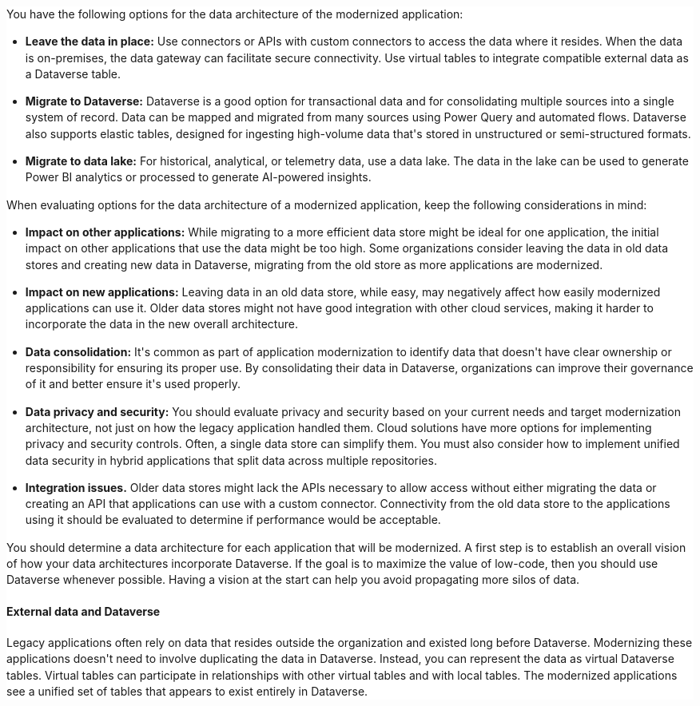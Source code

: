 You have the following options for the data architecture of the modernized application:

- **Leave the data in place:** Use connectors or APIs with custom connectors to access the data where it resides. When the data is on-premises, the data gateway can facilitate secure connectivity. Use virtual tables to integrate compatible external data as a Dataverse table.

- **Migrate to Dataverse:** Dataverse is a good option for transactional data and for consolidating multiple sources into a single system of record. Data can be mapped and migrated from many sources using Power Query and automated flows. Dataverse also supports elastic tables, designed for ingesting high-volume data that's stored in unstructured or semi-structured formats.

- **Migrate to data lake:** For historical, analytical, or telemetry data, use a data lake. The data in the lake can be used to generate Power BI analytics or processed to generate AI-powered insights.

When evaluating options for the data architecture of a modernized application, keep the following considerations in mind:

- **Impact on other applications:** While migrating to a more efficient data store might be ideal for one application, the initial impact on other applications that use the data might be too high. Some organizations consider leaving the data in old data stores and creating new data in Dataverse, migrating from the old store as more applications are modernized.

- **Impact on new applications:** Leaving data in an old data store, while easy, may negatively affect how easily modernized applications can use it. Older data stores might not have good integration with other cloud services, making it harder to incorporate the data in the new overall architecture.

- **Data consolidation:** It's common as part of application modernization to identify data that doesn't have clear ownership or responsibility for ensuring its proper use. By consolidating their data in Dataverse, organizations can improve their governance of it and better ensure it's used properly.

- **Data privacy and security:** You should evaluate privacy and security based on your current needs and target modernization architecture, not just on how the legacy application handled them. Cloud solutions have more options for implementing privacy and security controls. Often, a single data store can simplify them. You must also consider how to implement unified data security in hybrid applications that split data across multiple repositories.

- **Integration issues.** Older data stores might lack the APIs necessary to allow access without either migrating the data or creating an API that applications can use with a custom connector. Connectivity from the old data store to the applications using it should be evaluated to determine if performance would be acceptable.

You should determine a data architecture for each application that will be modernized. A first step is to establish an overall vision of how your data architectures incorporate Dataverse. If the goal is to maximize the value of low-code, then you should use Dataverse whenever possible. Having a vision at the start can help you avoid propagating more silos of data.

#### External data and Dataverse

Legacy applications often rely on data that resides outside the organization and existed long before Dataverse. Modernizing these applications doesn't need to involve duplicating the data in Dataverse. Instead, you can represent the data as virtual Dataverse tables. Virtual tables can participate in relationships with other virtual tables and with local tables. The modernized applications see a unified set of tables that appears to exist entirely in Dataverse.
